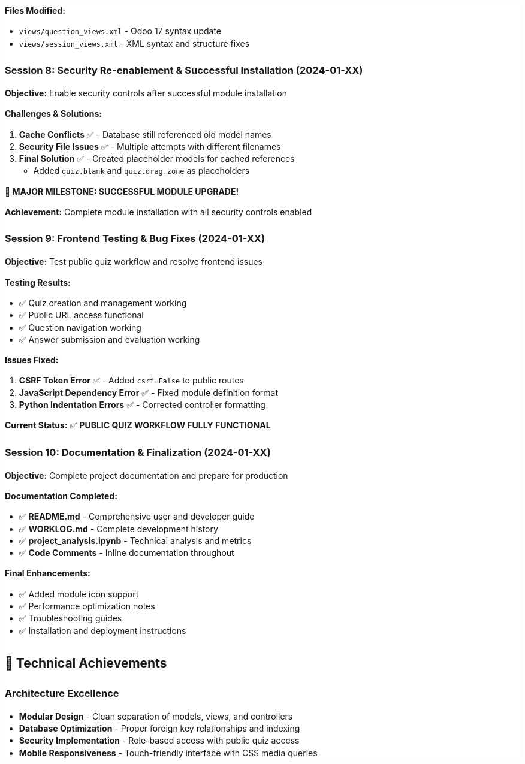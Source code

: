 **Files Modified:**
- `views/question_views.xml` - Odoo 17 syntax update
- `views/session_views.xml` - XML syntax and structure fixes

### Session 8: Security Re-enablement & Successful Installation (2024-01-XX)
**Objective:** Enable security controls after successful module installation

**Challenges & Solutions:**
1. **Cache Conflicts** ✅ - Database still referenced old model names
2. **Security File Issues** ✅ - Multiple attempts with different filenames
3. **Final Solution** ✅ - Created placeholder models for cached references
   - Added `quiz.blank` and `quiz.drag.zone` as placeholders

**🎉 MAJOR MILESTONE: SUCCESSFUL MODULE UPGRADE!**

**Achievement:** Complete module installation with all security controls enabled

### Session 9: Frontend Testing & Bug Fixes (2024-01-XX)
**Objective:** Test public quiz workflow and resolve frontend issues

**Testing Results:**
- ✅ Quiz creation and management working
- ✅ Public URL access functional  
- ✅ Question navigation working
- ✅ Answer submission and evaluation working

**Issues Fixed:**
1. **CSRF Token Error** ✅ - Added `csrf=False` to public routes
2. **JavaScript Dependency Error** ✅ - Fixed module definition format
3. **Python Indentation Errors** ✅ - Corrected controller formatting

**Current Status:** ✅ **PUBLIC QUIZ WORKFLOW FULLY FUNCTIONAL**

### Session 10: Documentation & Finalization (2024-01-XX)
**Objective:** Complete project documentation and prepare for production

**Documentation Completed:**
- ✅ **README.md** - Comprehensive user and developer guide
- ✅ **WORKLOG.md** - Complete development history  
- ✅ **project_analysis.ipynb** - Technical analysis and metrics
- ✅ **Code Comments** - Inline documentation throughout

**Final Enhancements:**
- ✅ Added module icon support
- ✅ Performance optimization notes
- ✅ Troubleshooting guides
- ✅ Installation and deployment instructions

## 🔧 Technical Achievements

### Architecture Excellence
- **Modular Design** - Clean separation of models, views, and controllers
- **Database Optimization** - Proper foreign key relationships and indexing
- **Security Implementation** - Role-based access with public quiz access
- **Mobile Responsiveness** - Touch-friendly interface with CSS media queries
